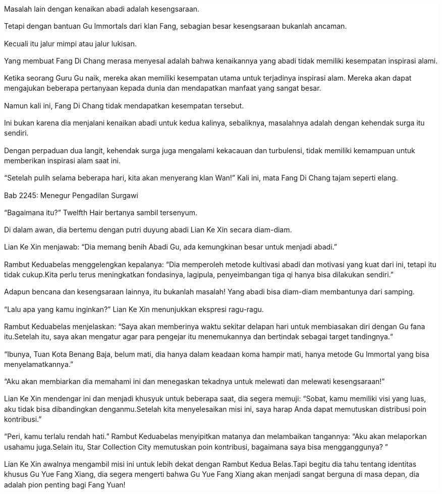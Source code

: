 Masalah lain dengan kenaikan abadi adalah kesengsaraan.

Tetapi dengan bantuan Gu Immortals dari klan Fang, sebagian besar kesengsaraan bukanlah ancaman.

Kecuali itu jalur mimpi atau jalur lukisan.

Yang membuat Fang Di Chang merasa menyesal adalah bahwa kenaikannya yang abadi tidak memiliki kesempatan inspirasi alami.

Ketika seorang Guru Gu naik, mereka akan memiliki kesempatan utama untuk terjadinya inspirasi alam. Mereka akan dapat mengajukan beberapa pertanyaan kepada dunia dan mendapatkan manfaat yang sangat besar.

Namun kali ini, Fang Di Chang tidak mendapatkan kesempatan tersebut.

Ini bukan karena dia menjalani kenaikan abadi untuk kedua kalinya, sebaliknya, masalahnya adalah dengan kehendak surga itu sendiri.

Dengan perpaduan dua langit, kehendak surga juga mengalami kekacauan dan turbulensi, tidak memiliki kemampuan untuk memberikan inspirasi alam saat ini.

“Setelah pulih selama beberapa hari, kita akan menyerang klan Wan!” Kali ini, mata Fang Di Chang tajam seperti elang.

Bab 2245: Menegur Pengadilan Surgawi

“Bagaimana itu?” Twelfth Hair bertanya sambil tersenyum.

Di dalam awan, dia bertemu dengan putri duyung abadi Lian Ke Xin secara diam-diam.

Lian Ke Xin menjawab: “Dia memang benih Abadi Gu, ada kemungkinan besar untuk menjadi abadi.”

Rambut Keduabelas menggelengkan kepalanya: “Dia memperoleh metode kultivasi abadi dan motivasi yang kuat dari ini, tetapi itu tidak cukup.Kita perlu terus meningkatkan fondasinya, lagipula, penyeimbangan tiga qi hanya bisa dilakukan sendiri.”

Adapun bencana dan kesengsaraan lainnya, itu bukanlah masalah! Yang abadi bisa diam-diam membantunya dari samping.

“Lalu apa yang kamu inginkan?” Lian Ke Xin menunjukkan ekspresi ragu-ragu.

Rambut Keduabelas menjelaskan: “Saya akan memberinya waktu sekitar delapan hari untuk membiasakan diri dengan Gu fana itu.Setelah itu, saya akan mengatur agar para pengejar itu menemukannya dan bertindak sebagai target tandingnya.“

“Ibunya, Tuan Kota Benang Baja, belum mati, dia hanya dalam keadaan koma hampir mati, hanya metode Gu Immortal yang bisa menyelamatkannya.”

“Aku akan membiarkan dia memahami ini dan menegaskan tekadnya untuk melewati dan melewati kesengsaraan!”

Lian Ke Xin mendengar ini dan menjadi khusyuk untuk beberapa saat, dia segera memuji: “Sobat, kamu memiliki visi yang luas, aku tidak bisa dibandingkan denganmu.Setelah kita menyelesaikan misi ini, saya harap Anda dapat memutuskan distribusi poin kontribusi.”

“Peri, kamu terlalu rendah hati.” Rambut Keduabelas menyipitkan matanya dan melambaikan tangannya: “Aku akan melaporkan usahamu juga.Selain itu, Star Collection City memutuskan poin kontribusi, bagaimana saya bisa mengganggunya? ”

Lian Ke Xin awalnya mengambil misi ini untuk lebih dekat dengan Rambut Kedua Belas.Tapi begitu dia tahu tentang identitas khusus Gu Yue Fang Xiang, dia segera mengerti bahwa Gu Yue Fang Xiang akan menjadi sangat berguna di masa depan, dia adalah pion penting bagi Fang Yuan!
